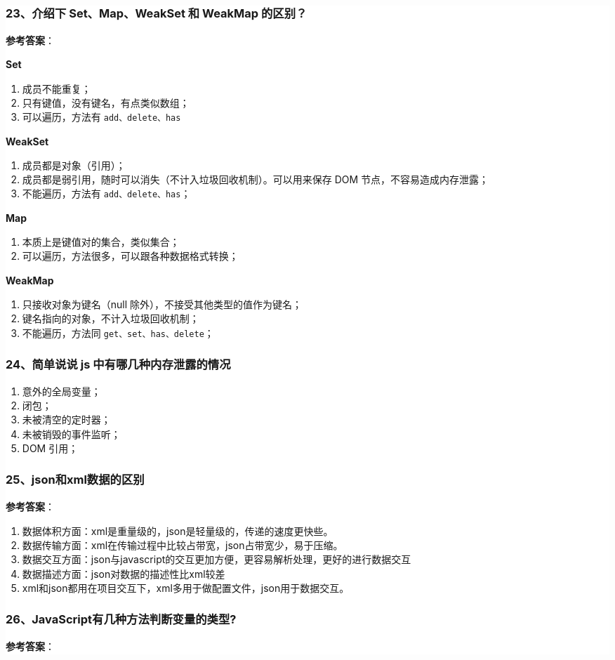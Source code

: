 





### 23、介绍下 Set、Map、WeakSet 和 WeakMap 的区别？

**参考答案**：

**Set**

1. 成员不能重复；
2. 只有键值，没有键名，有点类似数组；
3. 可以遍历，方法有 `add、delete、has`

**WeakSet**

1. 成员都是对象（引用）；
2. 成员都是弱引用，随时可以消失（不计入垃圾回收机制）。可以用来保存 DOM 节点，不容易造成内存泄露；
3. 不能遍历，方法有 `add、delete、has`；

**Map**

1. 本质上是键值对的集合，类似集合；
2. 可以遍历，方法很多，可以跟各种数据格式转换；

**WeakMap**

1. 只接收对象为键名（null 除外），不接受其他类型的值作为键名；
2. 键名指向的对象，不计入垃圾回收机制；
3. 不能遍历，方法同 `get、set、has、delete`；



### 24、简单说说 js 中有哪几种内存泄露的情况



1. 意外的全局变量；
2. 闭包；
3. 未被清空的定时器；
4. 未被销毁的事件监听；
5. DOM 引用；



### 25、json和xml数据的区别

**参考答案**：

1. 数据体积方面：xml是重量级的，json是轻量级的，传递的速度更快些。
2. 数据传输方面：xml在传输过程中比较占带宽，json占带宽少，易于压缩。
3. 数据交互方面：json与javascript的交互更加方便，更容易解析处理，更好的进行数据交互
4. 数据描述方面：json对数据的描述性比xml较差
5. xml和json都用在项目交互下，xml多用于做配置文件，json用于数据交互。



### 26、JavaScript有几种方法判断变量的类型?

**参考答案**：

